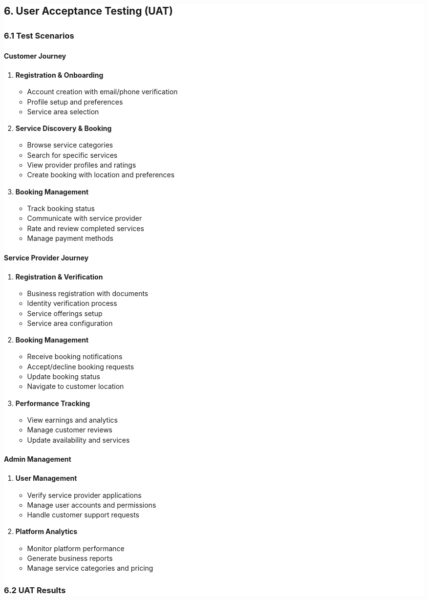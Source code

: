 
## 6. User Acceptance Testing (UAT)

### 6.1 Test Scenarios

#### Customer Journey
1. **Registration & Onboarding**
   - Account creation with email/phone verification
   - Profile setup and preferences
   - Service area selection

2. **Service Discovery & Booking**
   - Browse service categories
   - Search for specific services
   - View provider profiles and ratings
   - Create booking with location and preferences

3. **Booking Management**
   - Track booking status
   - Communicate with service provider
   - Rate and review completed services
   - Manage payment methods

#### Service Provider Journey
1. **Registration & Verification**
   - Business registration with documents
   - Identity verification process
   - Service offerings setup
   - Service area configuration

2. **Booking Management**
   - Receive booking notifications
   - Accept/decline booking requests
   - Update booking status
   - Navigate to customer location

3. **Performance Tracking**
   - View earnings and analytics
   - Manage customer reviews
   - Update availability and services

#### Admin Management
1. **User Management**
   - Verify service provider applications
   - Manage user accounts and permissions
   - Handle customer support requests

2. **Platform Analytics**
   - Monitor platform performance
   - Generate business reports
   - Manage service categories and pricing

### 6.2 UAT Results
